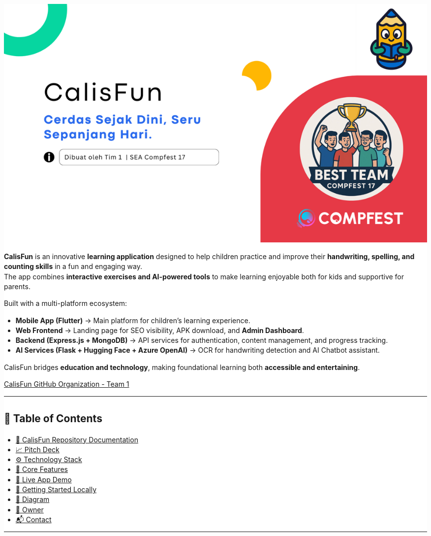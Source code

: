<img src="./images/banner.png" alt="CalisFun Preview"/>

</div>
<br>

**CalisFun** is an innovative **learning application** designed to help children practice and improve their **handwriting, spelling, and counting skills** in a fun and engaging way.  
The app combines **interactive exercises and AI-powered tools** to make learning enjoyable both for kids and supportive for parents.  

Built with a multi-platform ecosystem:
- **Mobile App (Flutter)** → Main platform for children’s learning experience.  
- **Web Frontend** → Landing page for SEO visibility, APK download, and **Admin Dashboard**.  
- **Backend (Express.js + MongoDB)** → API services for authentication, content management, and progress tracking.  
- **AI Services (Flask + Hugging Face + Azure OpenAI)** → OCR for handwriting detection and AI Chatbot assistant.  

CalisFun bridges **education and technology**, making foundational learning both **accessible and entertaining**.  

<a href="https://github.com/best-team-compfest17">CalisFun GitHub Organization - Team 1</a>

---

## 📃 Table of Contents
- [📝 CalisFun Repository Documentation](#-calisfun-repository-documentation)
- [📈 Pitch Deck](#-pitch-deck)
- [⚙️ Technology Stack](#-technology-stack)
- [🧩 Core Features](#-core-features)
- [🚀 Live App Demo](#-live-app-demo)
- [🧰 Getting Started Locally](#-getting-started-locally)
- [🚀 Diagram](#-diagram)
- [👥 Owner](#-owner)
- [📬 Contact](#-contact)

---